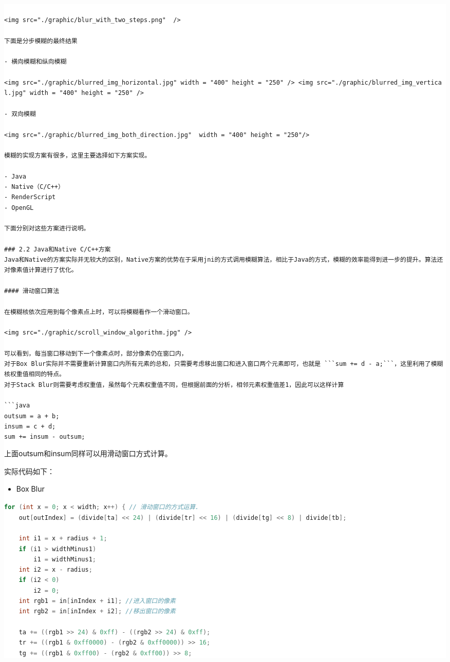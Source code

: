 ```

<img src="./graphic/blur_with_two_steps.png"  />

下面是分步模糊的最终结果

- 横向模糊和纵向模糊

<img src="./graphic/blurred_img_horizontal.jpg" width = "400" height = "250" /> <img src="./graphic/blurred_img_vertical.jpg" width = "400" height = "250" />

- 双向模糊

<img src="./graphic/blurred_img_both_direction.jpg"  width = "400" height = "250"/>

模糊的实现方案有很多，这里主要选择如下方案实现。

- Java
- Native（C/C++）
- RenderScript
- OpenGL

下面分别对这些方案进行说明。

### 2.2 Java和Native C/C++方案
Java和Native的方案实际并无较大的区别，Native方案的优势在于采用jni的方式调用模糊算法，相比于Java的方式，模糊的效率能得到进一步的提升。算法还对像素值计算进行了优化。

#### 滑动窗口算法

在模糊核依次应用到每个像素点上时，可以将模糊看作一个滑动窗口。

<img src="./graphic/scroll_window_algorithm.jpg" />

可以看到，每当窗口移动到下一个像素点时，部分像素仍在窗口内，
对于Box Blur实际并不需要重新计算窗口内所有元素的总和，只需要考虑移出窗口和进入窗口两个元素即可，也就是 ```sum += d - a;```，这里利用了模糊核权重值相同的特点。
对于Stack Blur则需要考虑权重值，虽然每个元素权重值不同，但根据前面的分析，相邻元素权重值差1，因此可以这样计算

```java
outsum = a + b;
insum = c + d;
sum += insum - outsum;

```
上面outsum和insum同样可以用滑动窗口方式计算。

实际代码如下：

- Box Blur


```java
for (int x = 0; x < width; x++) { // 滑动窗口的方式运算.
	out[outIndex] = (divide[ta] << 24) | (divide[tr] << 16) | (divide[tg] << 8) | divide[tb];
	
	int i1 = x + radius + 1;
	if (i1 > widthMinus1)
	    i1 = widthMinus1;
	int i2 = x - radius;
	if (i2 < 0)
	    i2 = 0;
	int rgb1 = in[inIndex + i1]; //进入窗口的像素
	int rgb2 = in[inIndex + i2]; //移出窗口的像素
	
	ta += ((rgb1 >> 24) & 0xff) - ((rgb2 >> 24) & 0xff);
	tr += ((rgb1 & 0xff0000) - (rgb2 & 0xff0000)) >> 16;
	tg += ((rgb1 & 0xff00) - (rgb2 & 0xff00)) >> 8;
```
